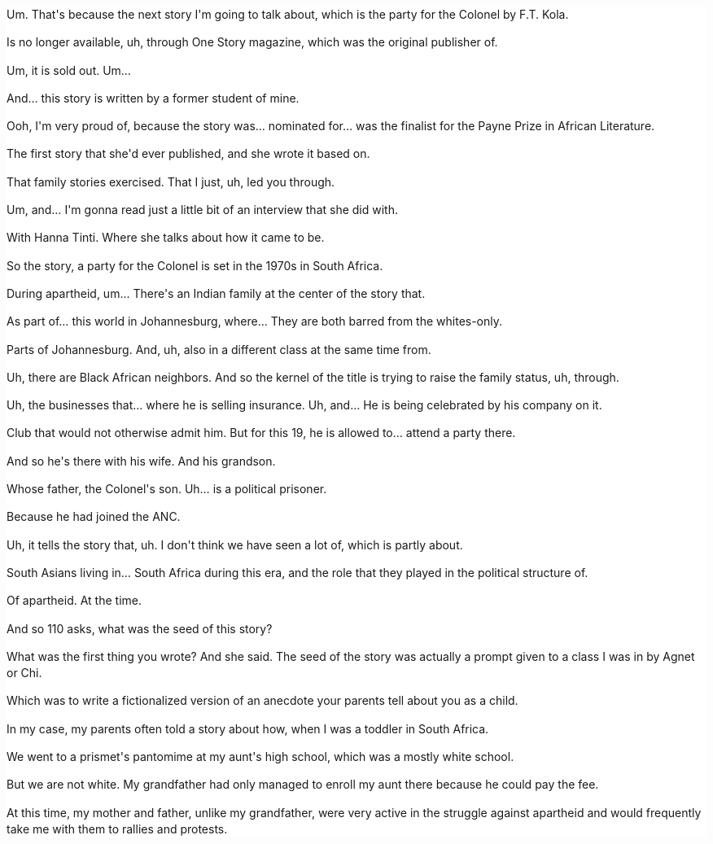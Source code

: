 Um. That's because the next story I'm going to talk about, which is the party for the Colonel by F.T. Kola.

Is no longer available, uh, through One Story magazine, which was the original publisher of.

Um, it is sold out. Um…

And… this story is written by a former student of mine.

Ooh, I'm very proud of, because the story was… nominated for… was the finalist for the Payne Prize in African Literature.

The first story that she'd ever published, and she wrote it based on.

That family stories exercised. That I just, uh, led you through.

Um, and… I'm gonna read just a little bit of an interview that she did with.

With Hanna Tinti. Where she talks about how it came to be.

So the story, a party for the Colonel is set in the 1970s in South Africa.

During apartheid, um… There's an Indian family at the center of the story that.

As part of… this world in Johannesburg, where… They are both barred from the whites-only.

Parts of Johannesburg. And, uh, also in a different class at the same time from.

Uh, there are Black African neighbors. And so the kernel of the title is trying to raise the family status, uh, through.

Uh, the businesses that… where he is selling insurance. Uh, and… He is being celebrated by his company on it.

Club that would not otherwise admit him. But for this 19, he is allowed to… attend a party there.

And so he's there with his wife. And his grandson.

Whose father, the Colonel's son. Uh… is a political prisoner.

Because he had joined the ANC.

Uh, it tells the story that, uh. I don't think we have seen a lot of, which is partly about.

South Asians living in… South Africa during this era, and the role that they played in the political structure of.

Of apartheid. At the time.

And so 110 asks, what was the seed of this story?

What was the first thing you wrote? And she said. The seed of the story was actually a prompt given to a class I was in by Agnet or Chi.

Which was to write a fictionalized version of an anecdote your parents tell about you as a child.

In my case, my parents often told a story about how, when I was a toddler in South Africa.

We went to a prismet's pantomime at my aunt's high school, which was a mostly white school.

But we are not white. My grandfather had only managed to enroll my aunt there because he could pay the fee.

At this time, my mother and father, unlike my grandfather, were very active in the struggle against apartheid and would frequently take me with them to rallies and protests.
